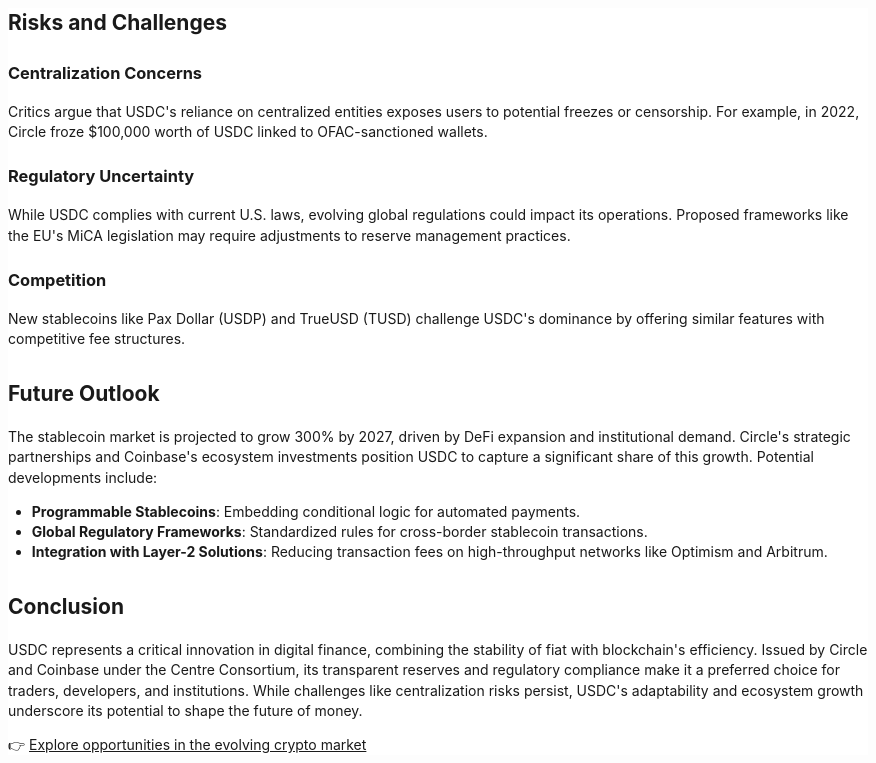 ## Risks and Challenges  

### Centralization Concerns  
Critics argue that USDC's reliance on centralized entities exposes users to potential freezes or censorship. For example, in 2022, Circle froze $100,000 worth of USDC linked to OFAC-sanctioned wallets.  

### Regulatory Uncertainty  
While USDC complies with current U.S. laws, evolving global regulations could impact its operations. Proposed frameworks like the EU's MiCA legislation may require adjustments to reserve management practices.  

### Competition  
New stablecoins like Pax Dollar (USDP) and TrueUSD (TUSD) challenge USDC's dominance by offering similar features with competitive fee structures.  

## Future Outlook  

The stablecoin market is projected to grow 300% by 2027, driven by DeFi expansion and institutional demand. Circle's strategic partnerships and Coinbase's ecosystem investments position USDC to capture a significant share of this growth. Potential developments include:  
- **Programmable Stablecoins**: Embedding conditional logic for automated payments.  
- **Global Regulatory Frameworks**: Standardized rules for cross-border stablecoin transactions.  
- **Integration with Layer-2 Solutions**: Reducing transaction fees on high-throughput networks like Optimism and Arbitrum.  

## Conclusion  

USDC represents a critical innovation in digital finance, combining the stability of fiat with blockchain's efficiency. Issued by Circle and Coinbase under the Centre Consortium, its transparent reserves and regulatory compliance make it a preferred choice for traders, developers, and institutions. While challenges like centralization risks persist, USDC's adaptability and ecosystem growth underscore its potential to shape the future of money.  

👉 [Explore opportunities in the evolving crypto market](https://bit.ly/okx-bonus)